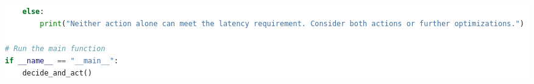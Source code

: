 ```python 
    else:
        print("Neither action alone can meet the latency requirement. Consider both actions or further optimizations.")

# Run the main function
if __name__ == "__main__":
    decide_and_act()
```